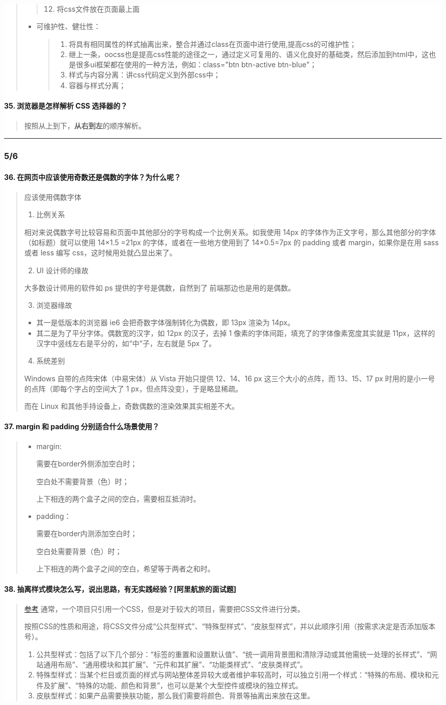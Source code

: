 >   > 12. 将css文件放在页面最上面
> - 可维护性、健壮性：
>
>   > 1. 将具有相同属性的样式抽离出来，整合并通过class在页面中进行使用,提高css的可维护性；
>   > 2. 继上一条，oocss也是提高css性能的途径之一，通过定义可复用的、语义化良好的基础类，然后添加到html中，这也是很多ui框架都在使用的一种方法，例如：class="btn btn-active btn-blue"；
>   > 3. 样式与内容分离：讲css代码定义到外部css中；
>   > 4. 容器与样式分离；
#### 35. 浏览器是怎样解析 CSS 选择器的？
> 按照从上到下，**从右到左**的顺序解析。
------
### 5/6
#### 36. 在网页中应该使用奇数还是偶数的字体？为什么呢？
>应该使用偶数字体
>
>1. 比例关系
>
>   相对来说偶数字号比较容易和页面中其他部分的字号构成一个比例关系。如我使用 14px 的字体作为正文字号，那么其他部分的字体（如标题）就可以使用 14×1.5 =21px 的字体，或者在一些地方使用到了 14×0.5=7px 的 padding 或者 margin，如果你是在用 sass 或者 less 编写 css，这时候用处就凸显出来了。
>
>2. UI 设计师的缘故
>
>   大多数设计师用的软件如 ps 提供的字号是偶数，自然到了  前端那边也是用的是偶数。
>
>3. 浏览器缘故
>   - 其一是低版本的浏览器 ie6 会把奇数字体强制转化为偶数，即 13px 渲染为 14px。
>   - 其二是为了平分字体。偶数宽的汉字，如 12px 的汉子，去掉 1 像素的字体间距，填充了的字体像素宽度其实就是 11px，这样的汉字中竖线左右是平分的，如“中”子，左右就是 5px 了。
>
>4. 系统差别
>
>   Windows 自带的点阵宋体（中易宋体）从 Vista 开始只提供 12、14、16 px 这三个大小的点阵，而 13、15、17 px 时用的是小一号的点阵（即每个字占的空间大了 1 px，但点阵没变），于是略显稀疏。
>
>   而在 Linux 和其他手持设备上，奇数偶数的渲染效果其实相差不大。
#### 37. margin 和 padding 分别适合什么场景使用？
> - margin:
>
>   需要在border外侧添加空白时；
>
>    空白处不需要背景（色）时；
>
>   上下相连的两个盒子之间的空白，需要相互抵消时。
>
> - padding：
>
>   需要在border内测添加空白时；
>
>   空白处需要背景（色）时；
>
>   上下相连的两个盒子之间的空白，希望等于两者之和时。
#### 38. 抽离样式模块怎么写，说出思路，有无实践经验？[阿里航旅的面试题]
> [参考](http://nec.netease.com/standard/css-sort.html)
> 通常，一个项目只引用一个CSS，但是对于较大的项目，需要把CSS文件进行分类。
>
> 按照CSS的性质和用途，将CSS文件分成“公共型样式”、“特殊型样式”、“皮肤型样式”，并以此顺序引用（按需求决定是否添加版本号）。
>
> 1. 公共型样式：包括了以下几个部分：“标签的重置和设置默认值”、“统一调用背景图和清除浮动或其他需统一处理的长样式”、“网站通用布局”、“通用模块和其扩展”、“元件和其扩展”、“功能类样式”、“皮肤类样式”。
> 2. 特殊型样式：当某个栏目或页面的样式与网站整体差异较大或者维护率较高时，可以独立引用一个样式：“特殊的布局、模块和元件及扩展”、“特殊的功能、颜色和背景”，也可以是某个大型控件或模块的独立样式。
> 3. 皮肤型样式：如果产品需要换肤功能，那么我们需要将颜色、背景等抽离出来放在这里。